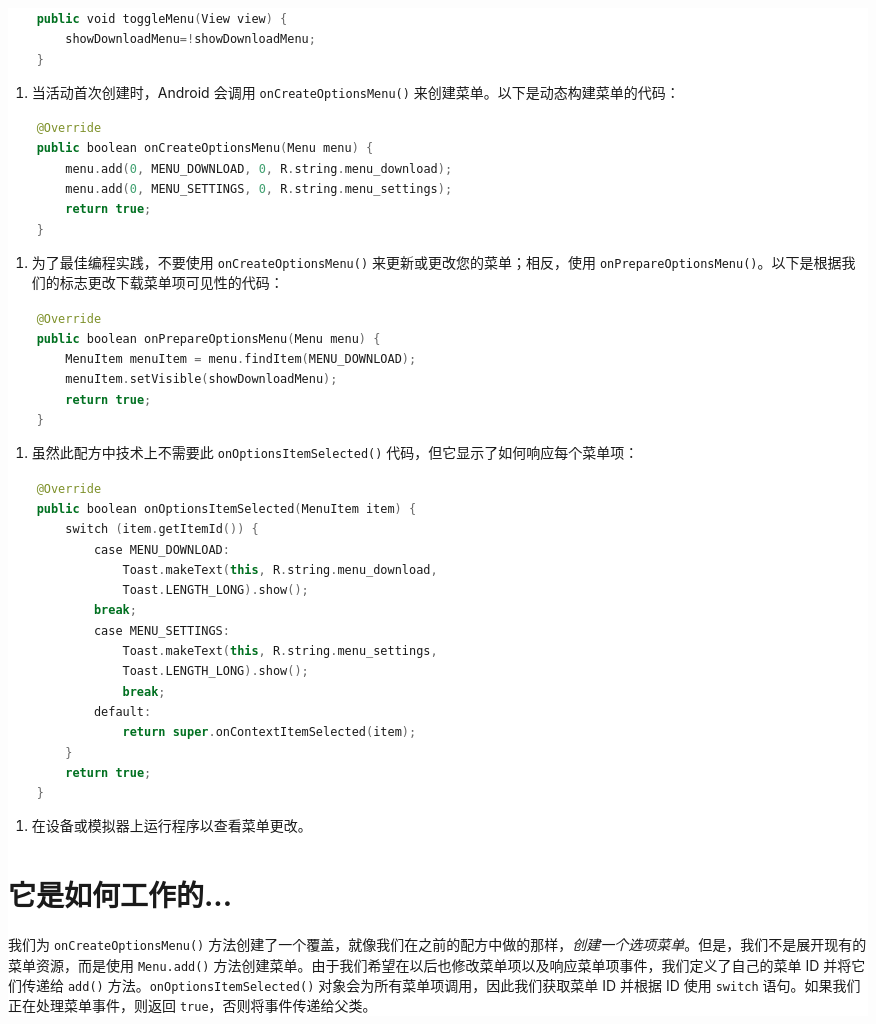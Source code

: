 ```kt
    public void toggleMenu(View view) { 
        showDownloadMenu=!showDownloadMenu; 
    } 
```

1.  当活动首次创建时，Android 会调用 `onCreateOptionsMenu()` 来创建菜单。以下是动态构建菜单的代码：

```kt
    @Override
    public boolean onCreateOptionsMenu(Menu menu) {
        menu.add(0, MENU_DOWNLOAD, 0, R.string.menu_download);
        menu.add(0, MENU_SETTINGS, 0, R.string.menu_settings);
        return true;
    }
```

1.  为了最佳编程实践，不要使用 `onCreateOptionsMenu()` 来更新或更改您的菜单；相反，使用 `onPrepareOptionsMenu()`。以下是根据我们的标志更改下载菜单项可见性的代码：

```kt
    @Override 
    public boolean onPrepareOptionsMenu(Menu menu) { 
        MenuItem menuItem = menu.findItem(MENU_DOWNLOAD); 
        menuItem.setVisible(showDownloadMenu); 
        return true; 
    } 
```

1.  虽然此配方中技术上不需要此 `onOptionsItemSelected()` 代码，但它显示了如何响应每个菜单项：

```kt
    @Override
    public boolean onOptionsItemSelected(MenuItem item) {
        switch (item.getItemId()) {
            case MENU_DOWNLOAD:
                Toast.makeText(this, R.string.menu_download, 
                Toast.LENGTH_LONG).show();
            break;
            case MENU_SETTINGS:
                Toast.makeText(this, R.string.menu_settings,     
                Toast.LENGTH_LONG).show();
                break;
            default:
                return super.onContextItemSelected(item);
        }
        return true;
    }
```

1.  在设备或模拟器上运行程序以查看菜单更改。

# 它是如何工作的...

我们为 `onCreateOptionsMenu()` 方法创建了一个覆盖，就像我们在之前的配方中做的那样，*创建一个选项菜单*。但是，我们不是展开现有的菜单资源，而是使用 `Menu.add()` 方法创建菜单。由于我们希望在以后也修改菜单项以及响应菜单项事件，我们定义了自己的菜单 ID 并将它们传递给 `add()` 方法。`onOptionsItemSelected()` 对象会为所有菜单项调用，因此我们获取菜单 ID 并根据 ID 使用 `switch` 语句。如果我们正在处理菜单事件，则返回 `true`，否则将事件传递给父类。
